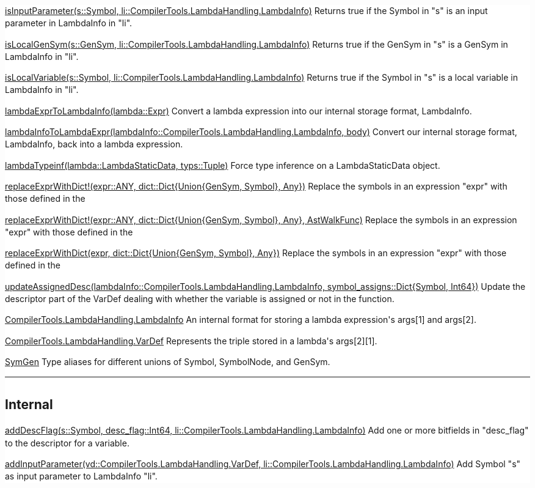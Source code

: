 [isInputParameter(s::Symbol,  li::CompilerTools.LambdaHandling.LambdaInfo)](CompilerTools.LambdaHandling.md#method__isinputparameter.1)  Returns true if the Symbol in "s" is an input parameter in LambdaInfo in "li".

[isLocalGenSym(s::GenSym,  li::CompilerTools.LambdaHandling.LambdaInfo)](CompilerTools.LambdaHandling.md#method__islocalgensym.1)  Returns true if the GenSym in "s" is a GenSym in LambdaInfo in "li".

[isLocalVariable(s::Symbol,  li::CompilerTools.LambdaHandling.LambdaInfo)](CompilerTools.LambdaHandling.md#method__islocalvariable.1)  Returns true if the Symbol in "s" is a local variable in LambdaInfo in "li".

[lambdaExprToLambdaInfo(lambda::Expr)](CompilerTools.LambdaHandling.md#method__lambdaexprtolambdainfo.1)  Convert a lambda expression into our internal storage format, LambdaInfo.

[lambdaInfoToLambdaExpr(lambdaInfo::CompilerTools.LambdaHandling.LambdaInfo,  body)](CompilerTools.LambdaHandling.md#method__lambdainfotolambdaexpr.1)  Convert our internal storage format, LambdaInfo, back into a lambda expression.

[lambdaTypeinf(lambda::LambdaStaticData,  typs::Tuple)](CompilerTools.LambdaHandling.md#method__lambdatypeinf.1)  Force type inference on a LambdaStaticData object.

[replaceExprWithDict!(expr::ANY,  dict::Dict{Union{GenSym, Symbol}, Any})](CompilerTools.LambdaHandling.md#method__replaceexprwithdict.1)  Replace the symbols in an expression "expr" with those defined in the

[replaceExprWithDict!(expr::ANY,  dict::Dict{Union{GenSym, Symbol}, Any},  AstWalkFunc)](CompilerTools.LambdaHandling.md#method__replaceexprwithdict.2)  Replace the symbols in an expression "expr" with those defined in the

[replaceExprWithDict(expr,  dict::Dict{Union{GenSym, Symbol}, Any})](CompilerTools.LambdaHandling.md#method__replaceexprwithdict.3)  Replace the symbols in an expression "expr" with those defined in the

[updateAssignedDesc(lambdaInfo::CompilerTools.LambdaHandling.LambdaInfo,  symbol_assigns::Dict{Symbol, Int64})](CompilerTools.LambdaHandling.md#method__updateassigneddesc.1)  Update the descriptor part of the VarDef dealing with whether the variable is assigned or not in the function.

[CompilerTools.LambdaHandling.LambdaInfo](CompilerTools.LambdaHandling.md#type__lambdainfo.1)  An internal format for storing a lambda expression's args[1] and args[2].

[CompilerTools.LambdaHandling.VarDef](CompilerTools.LambdaHandling.md#type__vardef.1)  Represents the triple stored in a lambda's args[2][1].

[SymGen](CompilerTools.LambdaHandling.md#typealias__symgen.1)  Type aliases for different unions of Symbol, SymbolNode, and GenSym.

---

## Internal

[addDescFlag(s::Symbol,  desc_flag::Int64,  li::CompilerTools.LambdaHandling.LambdaInfo)](CompilerTools.LambdaHandling.md#method__adddescflag.1)  Add one or more bitfields in "desc_flag" to the descriptor for a variable.

[addInputParameter(vd::CompilerTools.LambdaHandling.VarDef,  li::CompilerTools.LambdaHandling.LambdaInfo)](CompilerTools.LambdaHandling.md#method__addinputparameter.1)  Add Symbol "s" as input parameter to LambdaInfo "li".
